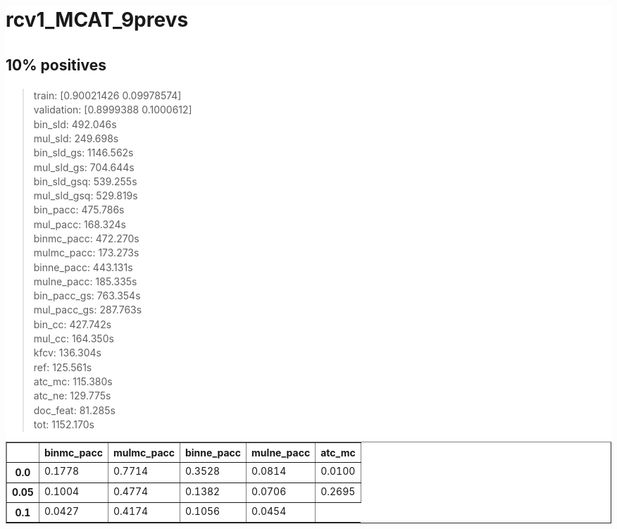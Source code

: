 # rcv1_MCAT_9prevs

## 10% positives
> train: [0.90021426 0.09978574]  
> validation: [0.8999388 0.1000612]  
> bin_sld: 492.046s  
> mul_sld: 249.698s  
> bin_sld_gs: 1146.562s  
> mul_sld_gs: 704.644s  
> bin_sld_gsq: 539.255s  
> mul_sld_gsq: 529.819s  
> bin_pacc: 475.786s  
> mul_pacc: 168.324s  
> binmc_pacc: 472.270s  
> mulmc_pacc: 173.273s  
> binne_pacc: 443.131s  
> mulne_pacc: 185.335s  
> bin_pacc_gs: 763.354s  
> mul_pacc_gs: 287.763s  
> bin_cc: 427.742s  
> mul_cc: 164.350s  
> kfcv: 136.304s  
> ref: 125.561s  
> atc_mc: 115.380s  
> atc_ne: 129.775s  
> doc_feat: 81.285s  
> tot: 1152.170s  

<table border="1" class="dataframe">
  <thead>
    <tr style="text-align: right;">
      <th></th>
      <th>binmc_pacc</th>
      <th>mulmc_pacc</th>
      <th>binne_pacc</th>
      <th>mulne_pacc</th>
      <th>atc_mc</th>
    </tr>
  </thead>
  <tbody>
    <tr>
      <th>0.0</th>
      <td>0.1778</td>
      <td>0.7714</td>
      <td>0.3528</td>
      <td>0.0814</td>
      <td>0.0100</td>
    </tr>
    <tr>
      <th>0.05</th>
      <td>0.1004</td>
      <td>0.4774</td>
      <td>0.1382</td>
      <td>0.0706</td>
      <td>0.2695</td>
    </tr>
    <tr>
      <th>0.1</th>
      <td>0.0427</td>
      <td>0.4174</td>
      <td>0.1056</td>
      <td>0.0454</td>